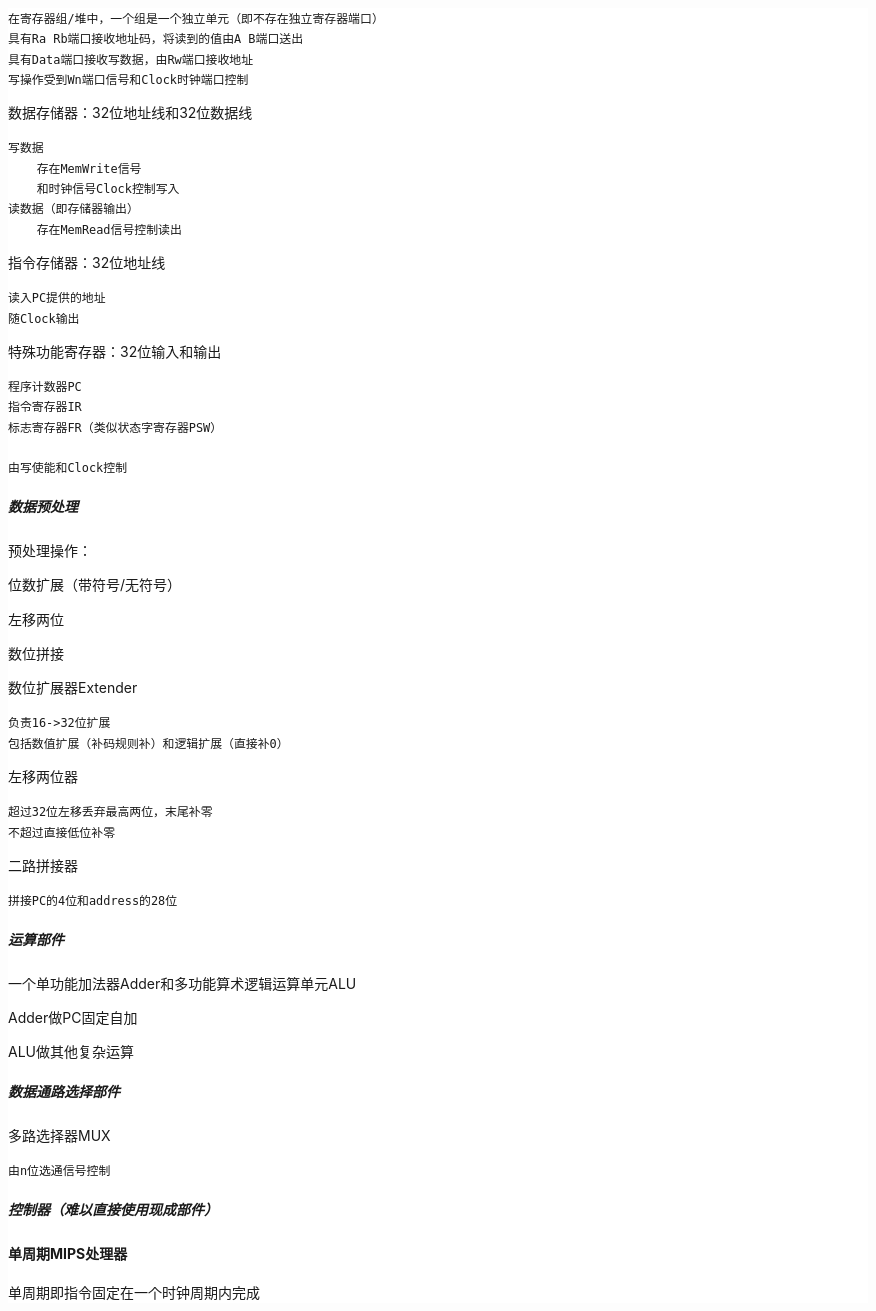
    在寄存器组/堆中，一个组是一个独立单元（即不存在独立寄存器端口）
    具有Ra Rb端口接收地址码，将读到的值由A B端口送出
    具有Data端口接收写数据，由Rw端口接收地址
    写操作受到Wn端口信号和Clock时钟端口控制
数据存储器：32位地址线和32位数据线

    写数据
        存在MemWrite信号
        和时钟信号Clock控制写入
    读数据（即存储器输出）
        存在MemRead信号控制读出
指令存储器：32位地址线

    读入PC提供的地址
    随Clock输出
特殊功能寄存器：32位输入和输出

    程序计数器PC
    指令寄存器IR
    标志寄存器FR（类似状态字寄存器PSW）

    由写使能和Clock控制
##### 数据预处理
预处理操作：

位数扩展（带符号/无符号）

左移两位

数位拼接

数位扩展器Extender

    负责16->32位扩展
    包括数值扩展（补码规则补）和逻辑扩展（直接补0）
左移两位器

    超过32位左移丢弃最高两位，末尾补零
    不超过直接低位补零
二路拼接器

    拼接PC的4位和address的28位
##### 运算部件
一个单功能加法器Adder和多功能算术逻辑运算单元ALU

Adder做PC固定自加

ALU做其他复杂运算
##### 数据通路选择部件
多路选择器MUX

    由n位选通信号控制
##### 控制器（难以直接使用现成部件）
#### 单周期MIPS处理器
单周期即指令固定在一个时钟周期内完成
